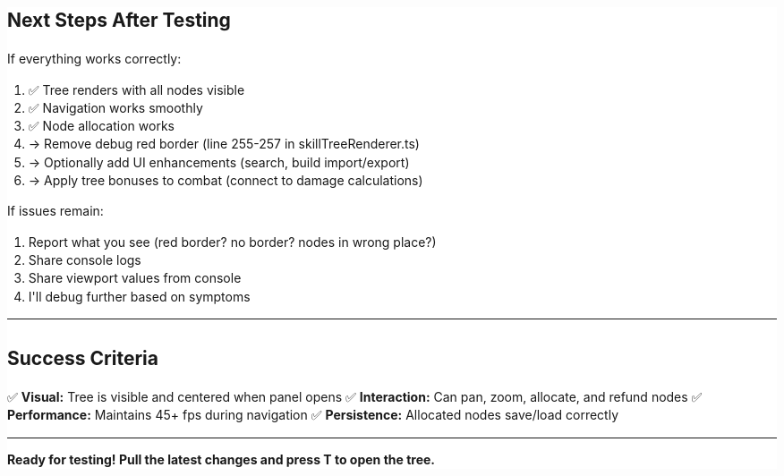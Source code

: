 
## Next Steps After Testing

If everything works correctly:

1. ✅ Tree renders with all nodes visible
2. ✅ Navigation works smoothly
3. ✅ Node allocation works
4. → Remove debug red border (line 255-257 in skillTreeRenderer.ts)
5. → Optionally add UI enhancements (search, build import/export)
6. → Apply tree bonuses to combat (connect to damage calculations)

If issues remain:

1. Report what you see (red border? no border? nodes in wrong place?)
2. Share console logs
3. Share viewport values from console
4. I'll debug further based on symptoms

---

## Success Criteria

✅ **Visual:** Tree is visible and centered when panel opens
✅ **Interaction:** Can pan, zoom, allocate, and refund nodes
✅ **Performance:** Maintains 45+ fps during navigation
✅ **Persistence:** Allocated nodes save/load correctly

---

**Ready for testing! Pull the latest changes and press T to open the tree.**
